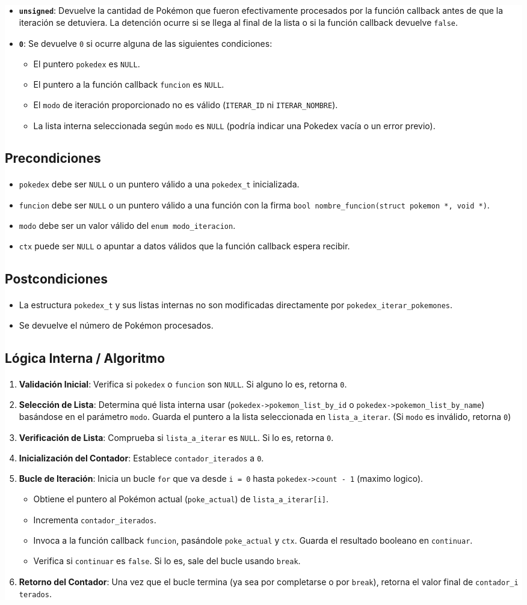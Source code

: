 * **`unsigned`**: Devuelve la cantidad de Pokémon que fueron efectivamente procesados por la función callback antes de que la iteración se detuviera. La detención ocurre si se llega al final de la lista o si la función callback devuelve `false`.

* **`0`**: Se devuelve `0` si ocurre alguna de las siguientes condiciones:
    * El puntero `pokedex` es `NULL`.

    * El puntero a la función callback `funcion` es `NULL`.

    * El `modo` de iteración proporcionado no es válido (`ITERAR_ID` ni `ITERAR_NOMBRE`).

    * La lista interna seleccionada según `modo` es `NULL` (podría indicar una Pokedex vacía o un error previo).

## Precondiciones

* `pokedex` debe ser `NULL` o un puntero válido a una `pokedex_t` inicializada.

* `funcion` debe ser `NULL` o un puntero válido a una función con la firma `bool nombre_funcion(struct pokemon *, void *)`.

* `modo` debe ser un valor válido del `enum modo_iteracion`.

* `ctx` puede ser `NULL` o apuntar a datos válidos que la función callback espera recibir.

## Postcondiciones

* La estructura `pokedex_t` y sus listas internas no son modificadas directamente por `pokedex_iterar_pokemones`.

* Se devuelve el número de Pokémon procesados.

## Lógica Interna / Algoritmo

1.  **Validación Inicial**: Verifica si `pokedex` o `funcion` son `NULL`. Si alguno lo es, retorna `0`.

2.  **Selección de Lista**: Determina qué lista interna usar (`pokedex->pokemon_list_by_id` o `pokedex->pokemon_list_by_name`) basándose en el parámetro `modo`. Guarda el puntero a la lista seleccionada en `lista_a_iterar`. (Si `modo` es inválido, retorna `0`)

3.  **Verificación de Lista**: Comprueba si `lista_a_iterar` es `NULL`. Si lo es, retorna `0`.

4.  **Inicialización del Contador**: Establece `contador_iterados` a `0`.

5.  **Bucle de Iteración**: Inicia un bucle `for` que va desde `i = 0` hasta `pokedex->count - 1` (maximo logico).

    -  Obtiene el puntero al Pokémon actual (`poke_actual`) de `lista_a_iterar[i]`.

    -  Incrementa `contador_iterados`.

    -  Invoca a la función callback `funcion`, pasándole `poke_actual` y `ctx`. Guarda el resultado booleano en `continuar`.

    - Verifica si `continuar` es `false`. Si lo es, sale del bucle usando `break`.

6.  **Retorno del Contador**: Una vez que el bucle termina (ya sea por completarse o por `break`), retorna el valor final de `contador_iterados`.
